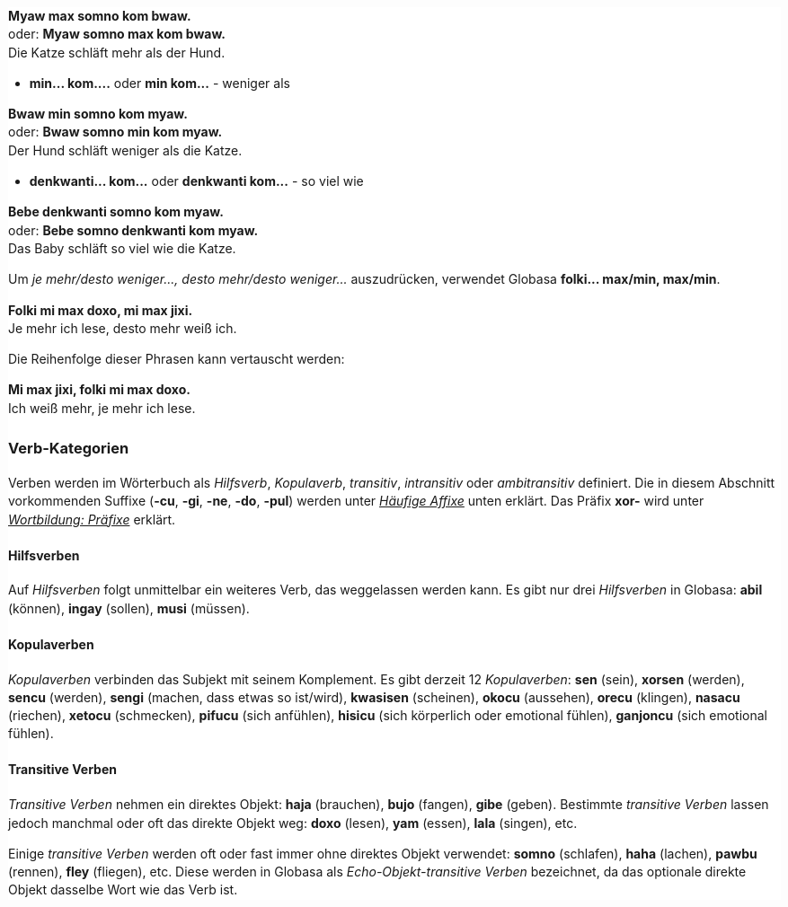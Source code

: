 </ul>
<p><strong>Myaw max somno kom bwaw.</strong><br /> oder: <strong>Myaw somno max kom bwaw.</strong><br /> Die Katze
	schläft mehr als der Hund.</p>
<ul>
	<li><strong>min... kom....</strong> oder <strong>min kom...</strong> - weniger als</li>
</ul>
<p><strong>Bwaw min somno kom myaw.</strong><br /> oder: <strong>Bwaw somno min kom myaw.</strong><br /> Der Hund
	schläft weniger als die Katze.</p>
<ul>
	<li><strong>denkwanti... kom...</strong> oder <strong>denkwanti kom...</strong> - so viel wie</li>
</ul>
<p><strong>Bebe denkwanti somno kom myaw.</strong><br /> oder: <strong>Bebe somno denkwanti kom myaw.</strong><br /> Das
	Baby schläft so viel wie die Katze.</p>
<p>Um <em>je mehr/desto weniger..., desto mehr/desto weniger...</em> auszudrücken, verwendet Globasa <strong>folki...
		max/min, max/min</strong>.</p>
<p><strong>Folki mi max doxo, mi max jixi.</strong><br /> Je mehr ich lese, desto mehr weiß ich.</p>
<p>Die Reihenfolge dieser Phrasen kann vertauscht werden:</p>
<p><strong>Mi max jixi, folki mi max doxo.</strong><br /> Ich weiß mehr, je mehr ich lese.</p>
<h3>Verb-Kategorien <span id="falelexili_klase"></span></h3>
<p>Verben werden im Wörterbuch als <em>Hilfsverb</em>, <em>Kopulaverb</em>, <em>transitiv</em>, <em>intransitiv</em>
	oder <em>ambitransitiv</em> definiert. Die in diesem Abschnitt vorkommenden Suffixe (<strong>-cu</strong>,
	<strong>-gi</strong>, <strong>-ne</strong>, <strong>-do</strong>, <strong>-pul</strong>) werden unter <a
		href="./inharelexi.html#pimpan_fikso"><em>Häufige Affixe</em></a> unten erklärt. Das Präfix
	<strong>xor-</strong> wird unter <a href="./lexikostrui.html#lefefikso"><em>Wortbildung: Präfixe</em></a> erklärt.
</p>
<h4>Hilfsverben</h4>
<p>Auf <em>Hilfsverben</em> folgt unmittelbar ein weiteres Verb, das weggelassen werden kann. Es gibt nur drei
	<em>Hilfsverben</em> in Globasa: <strong>abil</strong> (können), <strong>ingay</strong> (sollen),
	<strong>musi</strong> (müssen).</p>
<h4>Kopulaverben</h4>
<p><em>Kopulaverben</em> verbinden das Subjekt mit seinem Komplement. Es gibt derzeit 12 <em>Kopulaverben</em>:
	<strong>sen</strong> (sein), <strong>xorsen</strong> (werden), <strong>sencu</strong> (werden),
	<strong>sengi</strong> (machen, dass etwas so ist/wird), <strong>kwasisen</strong> (scheinen),
	<strong>okocu</strong> (aussehen), <strong>orecu</strong> (klingen), <strong>nasacu</strong> (riechen),
	<strong>xetocu</strong> (schmecken), <strong>pifucu</strong> (sich anfühlen), <strong>hisicu</strong> (sich
	körperlich oder emotional fühlen), <strong>ganjoncu</strong> (sich emotional fühlen).</p>
<h4>Transitive Verben</h4>
<p><em>Transitive Verben</em> nehmen ein direktes Objekt: <strong>haja</strong> (brauchen), <strong>bujo</strong>
	(fangen), <strong>gibe</strong> (geben). Bestimmte <em>transitive Verben</em> lassen jedoch manchmal oder oft das
	direkte Objekt weg: <strong>doxo</strong> (lesen), <strong>yam</strong> (essen), <strong>lala</strong> (singen),
	etc.</p>
<p>Einige <em>transitive Verben</em> werden oft oder fast immer ohne direktes Objekt verwendet: <strong>somno</strong>
	(schlafen), <strong>haha</strong> (lachen), <strong>pawbu</strong> (rennen), <strong>fley</strong> (fliegen), etc.
	Diese werden in Globasa als <em>Echo-Objekt-transitive Verben</em> bezeichnet, da das optionale direkte Objekt
	dasselbe Wort wie das Verb ist.</p>